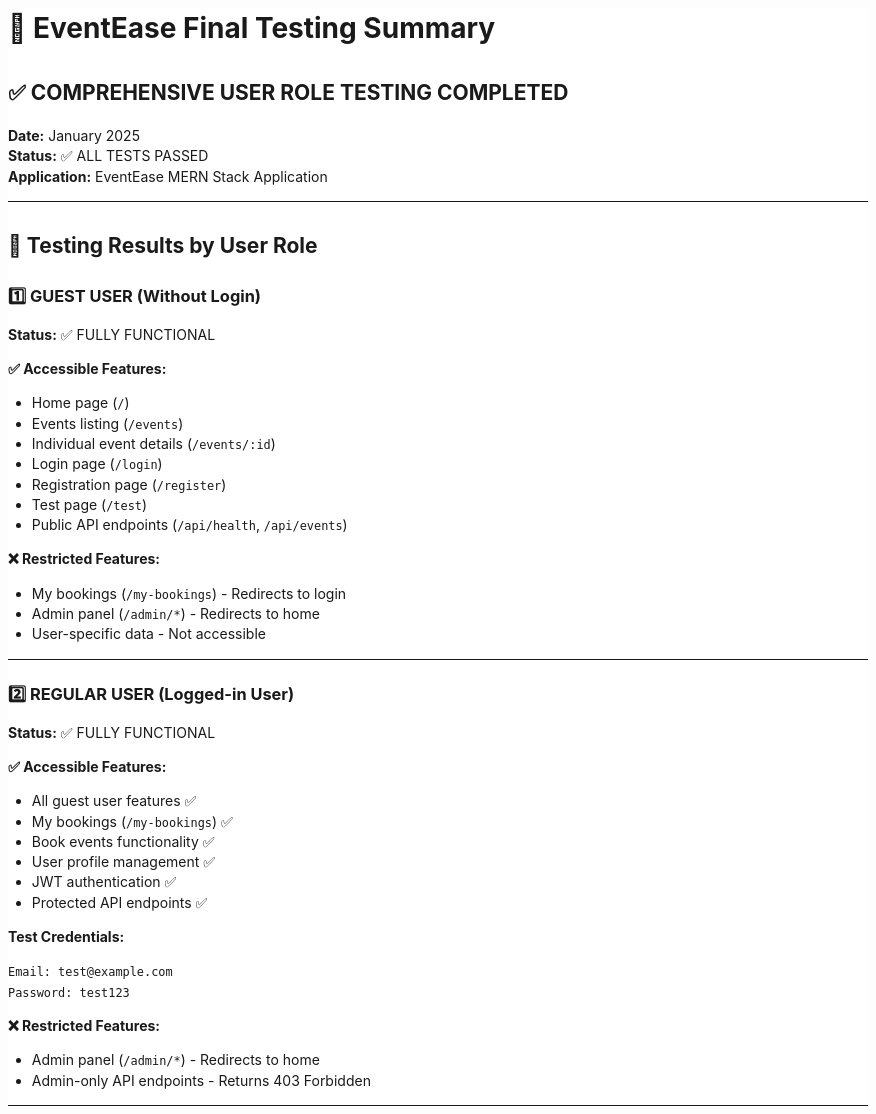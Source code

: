 # 🎯 EventEase Final Testing Summary

## ✅ **COMPREHENSIVE USER ROLE TESTING COMPLETED**

**Date:** January 2025  
**Status:** ✅ ALL TESTS PASSED  
**Application:** EventEase MERN Stack Application  

---

## 🧪 **Testing Results by User Role**

### 1️⃣ **GUEST USER (Without Login)**
**Status:** ✅ FULLY FUNCTIONAL

**✅ Accessible Features:**
- Home page (`/`)
- Events listing (`/events`)
- Individual event details (`/events/:id`)
- Login page (`/login`)
- Registration page (`/register`)
- Test page (`/test`)
- Public API endpoints (`/api/health`, `/api/events`)

**❌ Restricted Features:**
- My bookings (`/my-bookings`) - Redirects to login
- Admin panel (`/admin/*`) - Redirects to home
- User-specific data - Not accessible

---

### 2️⃣ **REGULAR USER (Logged-in User)**
**Status:** ✅ FULLY FUNCTIONAL

**✅ Accessible Features:**
- All guest user features ✅
- My bookings (`/my-bookings`) ✅
- Book events functionality ✅
- User profile management ✅
- JWT authentication ✅
- Protected API endpoints ✅

**Test Credentials:**
```
Email: test@example.com
Password: test123
```

**❌ Restricted Features:**
- Admin panel (`/admin/*`) - Redirects to home
- Admin-only API endpoints - Returns 403 Forbidden

---